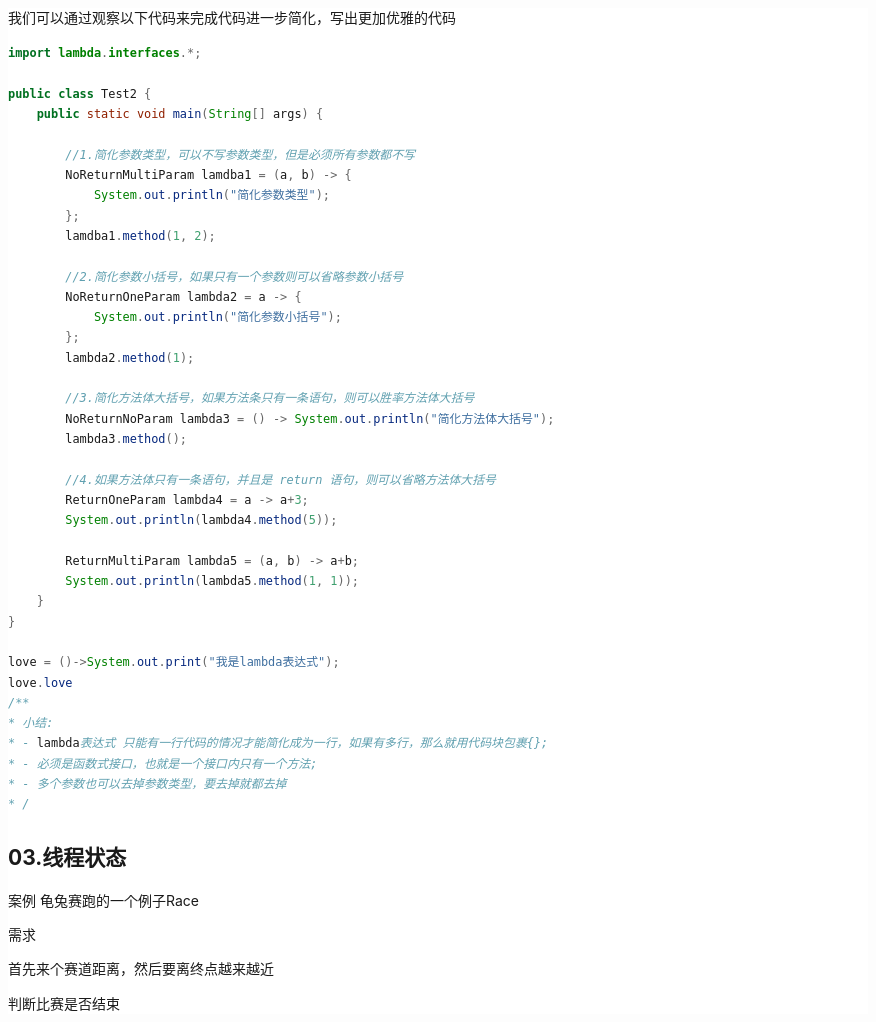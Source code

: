 我们可以通过观察以下代码来完成代码进一步简化，写出更加优雅的代码

```java
import lambda.interfaces.*;

public class Test2 {
    public static void main(String[] args) {

        //1.简化参数类型，可以不写参数类型，但是必须所有参数都不写
        NoReturnMultiParam lamdba1 = (a, b) -> {
            System.out.println("简化参数类型");
        };
        lamdba1.method(1, 2);

        //2.简化参数小括号，如果只有一个参数则可以省略参数小括号
        NoReturnOneParam lambda2 = a -> {
            System.out.println("简化参数小括号");
        };
        lambda2.method(1);

        //3.简化方法体大括号，如果方法条只有一条语句，则可以胜率方法体大括号
        NoReturnNoParam lambda3 = () -> System.out.println("简化方法体大括号");
        lambda3.method();

        //4.如果方法体只有一条语句，并且是 return 语句，则可以省略方法体大括号
        ReturnOneParam lambda4 = a -> a+3;
        System.out.println(lambda4.method(5));

        ReturnMultiParam lambda5 = (a, b) -> a+b;
        System.out.println(lambda5.method(1, 1));
    }
}

love = ()->System.out.print("我是lambda表达式");
love.love
/**
* 小结:
* - lambda表达式 只能有一行代码的情况才能简化成为一行，如果有多行，那么就用代码块包裹{};
* - 必须是函数式接口，也就是一个接口内只有一个方法;
* - 多个参数也可以去掉参数类型，要去掉就都去掉
* /
```



## 03.线程状态

案例 龟兔赛跑的一个例子Race

需求

首先来个赛道距离，然后要离终点越来越近

判断比赛是否结束

